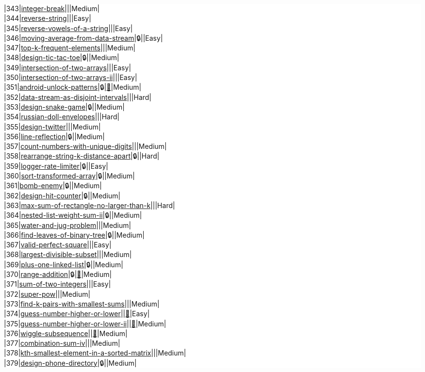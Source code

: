 |343|[integer-break](https://leetcode.com/problems/integer-break)|||Medium|  
|344|[reverse-string](https://leetcode.com/problems/reverse-string)|||Easy|  
|345|[reverse-vowels-of-a-string](https://leetcode.com/problems/reverse-vowels-of-a-string)|||Easy|  
|346|[moving-average-from-data-stream](https://leetcode.com/problems/moving-average-from-data-stream)|:lock:||Easy|  
|347|[top-k-frequent-elements](https://leetcode.com/problems/top-k-frequent-elements)|||Medium|  
|348|[design-tic-tac-toe](https://leetcode.com/problems/design-tic-tac-toe)|:lock:||Medium|  
|349|[intersection-of-two-arrays](https://leetcode.com/problems/intersection-of-two-arrays)|||Easy|  
|350|[intersection-of-two-arrays-ii](https://leetcode.com/problems/intersection-of-two-arrays-ii)|||Easy|  
|351|[android-unlock-patterns](https://leetcode.com/problems/android-unlock-patterns)|:lock:|[:memo:](https://leetcode.com/articles/android-unlock-patterns/)|Medium|  
|352|[data-stream-as-disjoint-intervals](https://leetcode.com/problems/data-stream-as-disjoint-intervals)|||Hard|  
|353|[design-snake-game](https://leetcode.com/problems/design-snake-game)|:lock:||Medium|  
|354|[russian-doll-envelopes](https://leetcode.com/problems/russian-doll-envelopes)|||Hard|  
|355|[design-twitter](https://leetcode.com/problems/design-twitter)|||Medium|  
|356|[line-reflection](https://leetcode.com/problems/line-reflection)|:lock:||Medium|  
|357|[count-numbers-with-unique-digits](https://leetcode.com/problems/count-numbers-with-unique-digits)|||Medium|  
|358|[rearrange-string-k-distance-apart](https://leetcode.com/problems/rearrange-string-k-distance-apart)|:lock:||Hard|  
|359|[logger-rate-limiter](https://leetcode.com/problems/logger-rate-limiter)|:lock:||Easy|  
|360|[sort-transformed-array](https://leetcode.com/problems/sort-transformed-array)|:lock:||Medium|  
|361|[bomb-enemy](https://leetcode.com/problems/bomb-enemy)|:lock:||Medium|  
|362|[design-hit-counter](https://leetcode.com/problems/design-hit-counter)|:lock:||Medium|  
|363|[max-sum-of-rectangle-no-larger-than-k](https://leetcode.com/problems/max-sum-of-rectangle-no-larger-than-k)|||Hard|  
|364|[nested-list-weight-sum-ii](https://leetcode.com/problems/nested-list-weight-sum-ii)|:lock:||Medium|  
|365|[water-and-jug-problem](https://leetcode.com/problems/water-and-jug-problem)|||Medium|  
|366|[find-leaves-of-binary-tree](https://leetcode.com/problems/find-leaves-of-binary-tree)|:lock:||Medium|  
|367|[valid-perfect-square](https://leetcode.com/problems/valid-perfect-square)|||Easy|  
|368|[largest-divisible-subset](https://leetcode.com/problems/largest-divisible-subset)|||Medium|  
|369|[plus-one-linked-list](https://leetcode.com/problems/plus-one-linked-list)|:lock:||Medium|  
|370|[range-addition](https://leetcode.com/problems/range-addition)|:lock:|[:memo:](https://leetcode.com/articles/range-addition/)|Medium|  
|371|[sum-of-two-integers](https://leetcode.com/problems/sum-of-two-integers)|||Easy|  
|372|[super-pow](https://leetcode.com/problems/super-pow)|||Medium|  
|373|[find-k-pairs-with-smallest-sums](https://leetcode.com/problems/find-k-pairs-with-smallest-sums)|||Medium|  
|374|[guess-number-higher-or-lower](https://leetcode.com/problems/guess-number-higher-or-lower)||[:memo:](https://leetcode.com/articles/guess-number-higher-or-lower/)|Easy|  
|375|[guess-number-higher-or-lower-ii](https://leetcode.com/problems/guess-number-higher-or-lower-ii)||[:memo:](https://leetcode.com/articles/guess-number-higher-or-lower-ii/)|Medium|  
|376|[wiggle-subsequence](https://leetcode.com/problems/wiggle-subsequence)||[:memo:](https://leetcode.com/articles/wiggle-subsequence/)|Medium|  
|377|[combination-sum-iv](https://leetcode.com/problems/combination-sum-iv)|||Medium|  
|378|[kth-smallest-element-in-a-sorted-matrix](https://leetcode.com/problems/kth-smallest-element-in-a-sorted-matrix)|||Medium|  
|379|[design-phone-directory](https://leetcode.com/problems/design-phone-directory)|:lock:||Medium|  